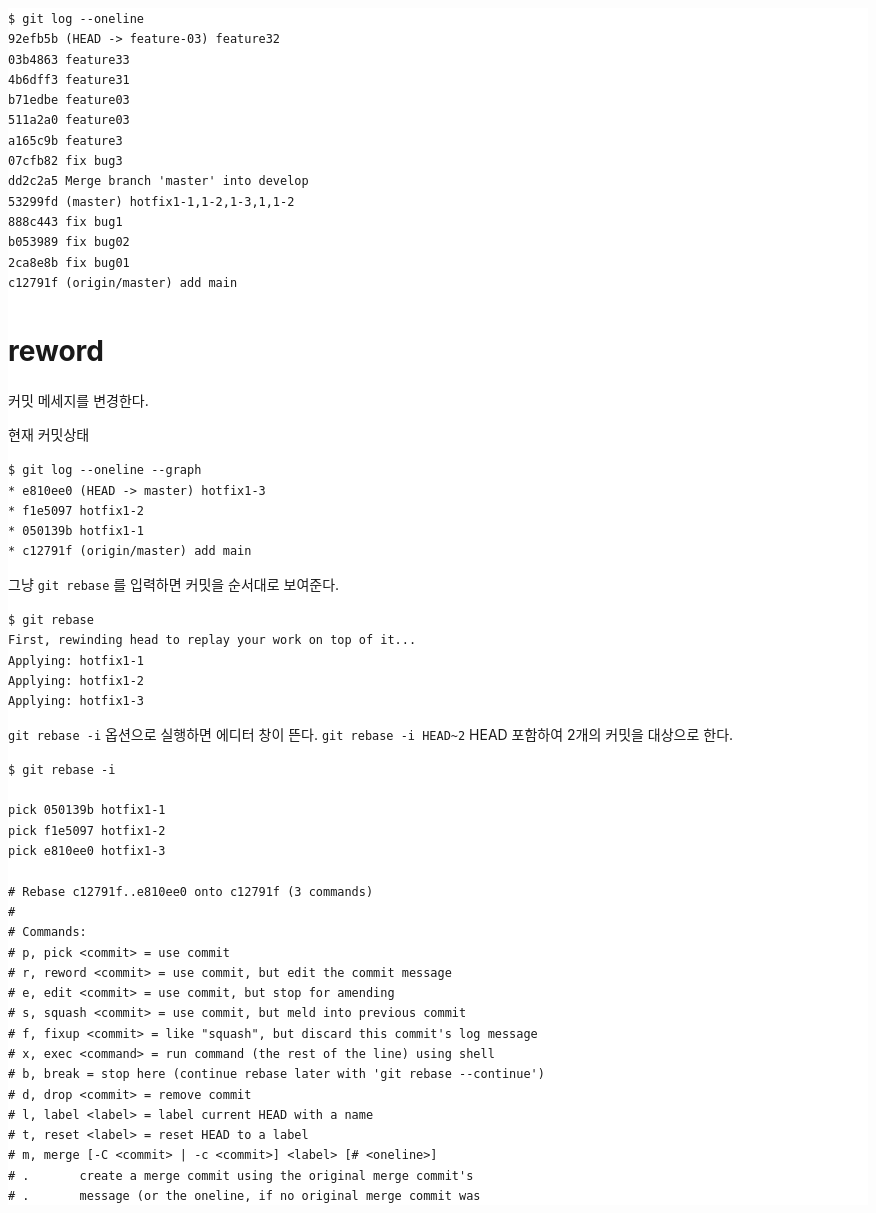 ``` shell
$ git log --oneline
92efb5b (HEAD -> feature-03) feature32
03b4863 feature33
4b6dff3 feature31
b71edbe feature03
511a2a0 feature03
a165c9b feature3
07cfb82 fix bug3
dd2c2a5 Merge branch 'master' into develop
53299fd (master) hotfix1-1,1-2,1-3,1,1-2
888c443 fix bug1
b053989 fix bug02
2ca8e8b fix bug01
c12791f (origin/master) add main
```

# reword
커밋 메세지를 변경한다.

현재 커밋상태

``` shell
$ git log --oneline --graph
* e810ee0 (HEAD -> master) hotfix1-3
* f1e5097 hotfix1-2
* 050139b hotfix1-1
* c12791f (origin/master) add main
```

그냥 `git rebase` 를 입력하면 커밋을 순서대로 보여준다.

``` shell
$ git rebase
First, rewinding head to replay your work on top of it...
Applying: hotfix1-1
Applying: hotfix1-2
Applying: hotfix1-3
```

`git rebase -i` 옵션으로 실행하면 에디터 창이 뜬다.
`git rebase -i HEAD~2` HEAD 포함하여 2개의 커밋을 대상으로 한다.

``` shell
$ git rebase -i

pick 050139b hotfix1-1
pick f1e5097 hotfix1-2
pick e810ee0 hotfix1-3

# Rebase c12791f..e810ee0 onto c12791f (3 commands)
#
# Commands:
# p, pick <commit> = use commit
# r, reword <commit> = use commit, but edit the commit message
# e, edit <commit> = use commit, but stop for amending
# s, squash <commit> = use commit, but meld into previous commit
# f, fixup <commit> = like "squash", but discard this commit's log message
# x, exec <command> = run command (the rest of the line) using shell
# b, break = stop here (continue rebase later with 'git rebase --continue')
# d, drop <commit> = remove commit
# l, label <label> = label current HEAD with a name
# t, reset <label> = reset HEAD to a label
# m, merge [-C <commit> | -c <commit>] <label> [# <oneline>]
# .       create a merge commit using the original merge commit's
# .       message (or the oneline, if no original merge commit was
```